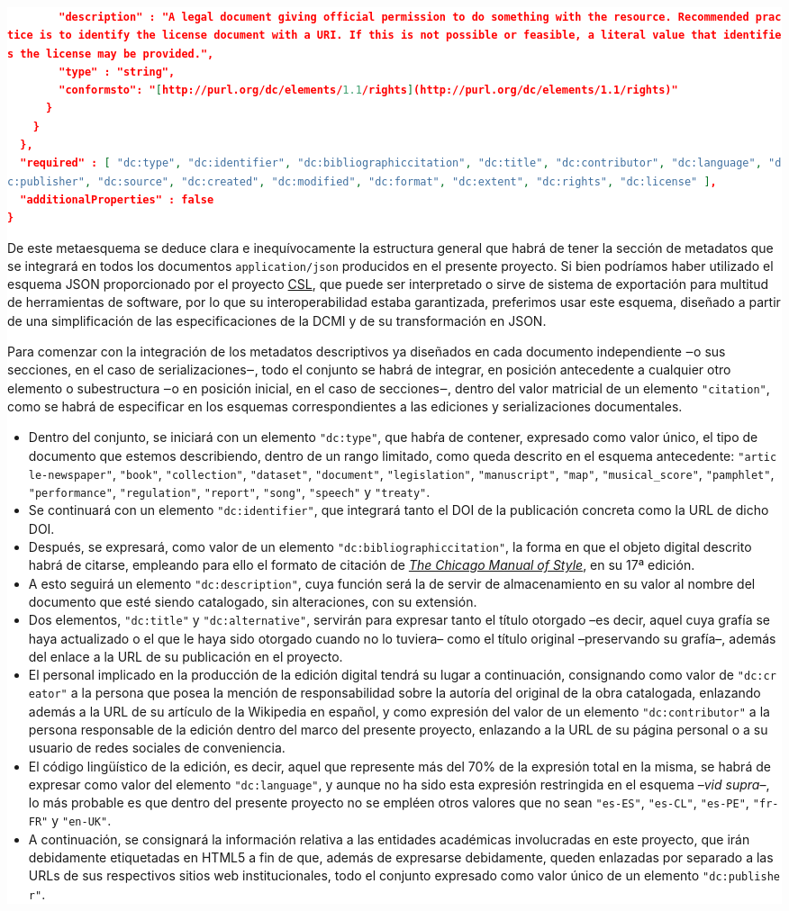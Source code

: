 ```json
        "description" : "A legal document giving official permission to do something with the resource. Recommended practice is to identify the license document with a URI. If this is not possible or feasible, a literal value that identifies the license may be provided.",
        "type" : "string",
        "conformsto": "[http://purl.org/dc/elements/1.1/rights](http://purl.org/dc/elements/1.1/rights)"
      }
    }
  },
  "required" : [ "dc:type", "dc:identifier", "dc:bibliographiccitation", "dc:title", "dc:contributor", "dc:language", "dc:publisher", "dc:source", "dc:created", "dc:modified", "dc:format", "dc:extent", "dc:rights", "dc:license" ],
  "additionalProperties" : false
}
```

De este metaesquema se deduce clara e inequívocamente la estructura general que habrá de tener la sección de metadatos que se integrará en todos los documentos `application/json` producidos en el presente proyecto. Si bien podríamos haber utilizado el esquema JSON proporcionado por el proyecto [CSL](https://citationstyles.org/), que puede ser interpretado o sirve de sistema de exportación para multitud de herramientas de software, por lo que su interoperabilidad estaba garantizada, preferimos usar este esquema, diseñado a partir de una simplificación de las especificaciones de la DCMI y de su transformación en JSON.

Para comenzar con la integración de los metadatos descriptivos ya diseñados en cada documento independiente ‒o sus secciones, en el caso de serializaciones‒, todo el conjunto se habrá de integrar, en posición antecedente a cualquier otro elemento o subestructura ‒o en posición inicial, en el caso de secciones‒, dentro del valor matricial de un elemento `"citation"`, como se habrá de especificar en los esquemas correspondientes a las ediciones y serializaciones documentales.

- Dentro del conjunto, se iniciará con un elemento `"dc:type"`, que habŕa de contener, expresado como valor único, el tipo de documento que estemos describiendo, dentro de un rango limitado, como queda descrito en el esquema antecedente: `"article-newspaper"`, `"book"`, `"collection"`, `"dataset"`, `"document"`, `"legislation"`, `"manuscript"`, `"map"`, `"musical_score"`, `"pamphlet"`, `"performance"`, `"regulation"`, `"report"`, `"song"`, `"speech"` y `"treaty"`.
- Se continuará con un elemento `"dc:identifier"`, que integrará tanto el DOI de la publicación concreta como la URL de dicho DOI.
- Después, se expresará, como valor de un elemento `"dc:bibliographiccitation"`, la forma en que el objeto digital descrito habrá de citarse, empleando para ello el formato de citación de [*The Chicago Manual of Style*](https://www.chicagomanualofstyle.org/tools_citationguide.html), en su 17ª edición.
- A esto seguirá un elemento `"dc:description"`, cuya función será la de servir de almacenamiento en su valor al nombre del documento que esté siendo catalogado, sin alteraciones, con su extensión.
- Dos elementos, `"dc:title"` y `"dc:alternative"`, servirán para expresar tanto el título otorgado –es decir, aquel cuya grafía se haya actualizado o el que le haya sido otorgado cuando no lo tuviera– como el título original –preservando su grafía–, además del enlace a la URL de su publicación en el proyecto.
- El personal implicado en la producción de la edición digital tendrá su lugar a continuación, consignando como valor de `"dc:creator"` a la persona que posea la mención de responsabilidad sobre la autoría del original de la obra catalogada, enlazando además a la URL de su artículo de la Wikipedia en español, y como expresión del valor de un elemento `"dc:contributor"` a la persona responsable de la edición dentro del marco del presente proyecto, enlazando a la URL de su página personal o a su usuario de redes sociales de conveniencia.
- El código lingüístico de la edición, es decir, aquel que represente más del 70% de la expresión total en la misma, se habrá de expresar como valor del elemento `"dc:language"`, y aunque no ha sido esta expresión restringida en el esquema –*vid supra*–, lo más probable es que dentro del presente proyecto no se empléen otros valores que no sean `"es-ES"`, `"es-CL"`, `"es-PE"`, `"fr-FR"` y `"en-UK"`.
- A continuación, se consignará la información relativa a las entidades académicas involucradas en este proyecto, que irán debidamente etiquetadas en HTML5 a fin de que, además de expresarse debidamente, queden enlazadas por separado a las URLs de sus respectivos sitios web institucionales, todo el conjunto expresado como valor único de un elemento `"dc:publisher"`.